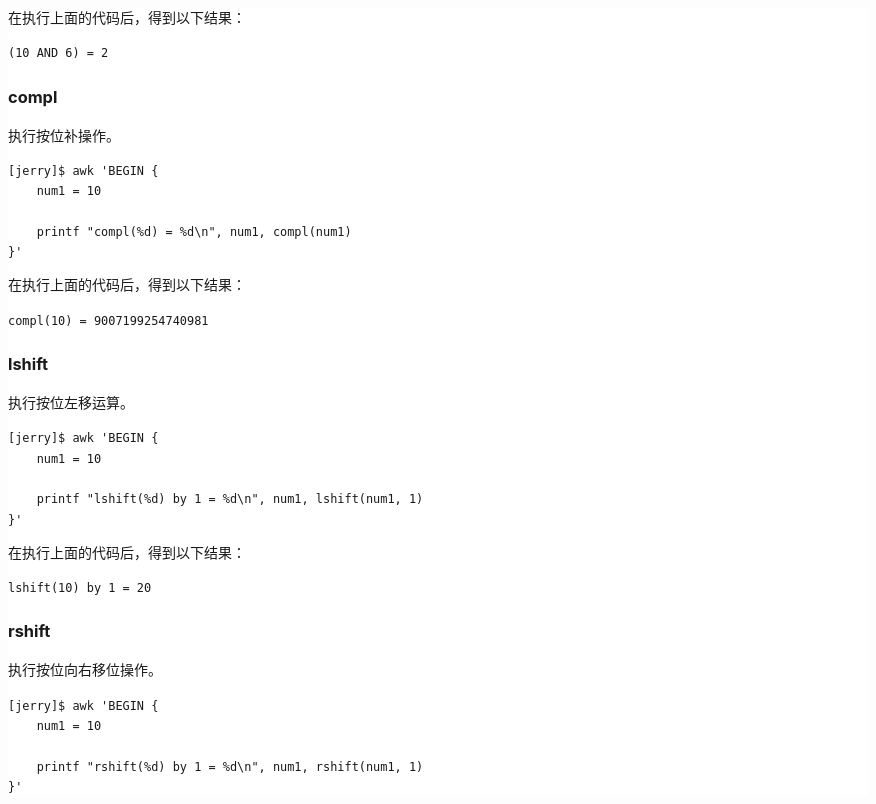 在执行上面的代码后，得到以下结果：

```
(10 AND 6) = 2

```

### compl

执行按位补操作。

```
[jerry]$ awk 'BEGIN {
	num1 = 10

	printf "compl(%d) = %d\n", num1, compl(num1)
}'

```

在执行上面的代码后，得到以下结果：

```
compl(10) = 9007199254740981

```

### lshift

执行按位左移运算。

```
[jerry]$ awk 'BEGIN {
	num1 = 10

	printf "lshift(%d) by 1 = %d\n", num1, lshift(num1, 1)
}'

```

在执行上面的代码后，得到以下结果：

```
lshift(10) by 1 = 20

```

### rshift

执行按位向右移位操作。

```
[jerry]$ awk 'BEGIN {
	num1 = 10

	printf "rshift(%d) by 1 = %d\n", num1, rshift(num1, 1)
}'

```
